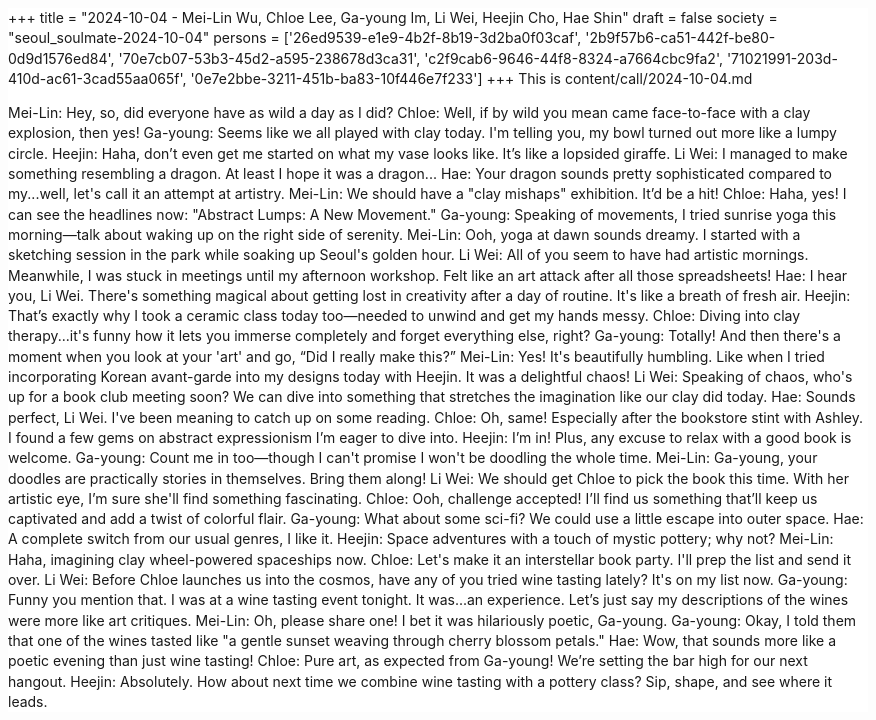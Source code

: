 +++
title = "2024-10-04 - Mei-Lin Wu, Chloe Lee, Ga-young Im, Li Wei, Heejin Cho, Hae Shin"
draft = false
society = "seoul_soulmate-2024-10-04"
persons = ['26ed9539-e1e9-4b2f-8b19-3d2ba0f03caf', '2b9f57b6-ca51-442f-be80-0d9d1576ed84', '70e7cb07-53b3-45d2-a595-238678d3ca31', 'c2f9cab6-9646-44f8-8324-a7664cbc9fa2', '71021991-203d-410d-ac61-3cad55aa065f', '0e7e2bbe-3211-451b-ba83-10f446e7f233']
+++
This is content/call/2024-10-04.md

Mei-Lin: Hey, so, did everyone have as wild a day as I did?
Chloe: Well, if by wild you mean came face-to-face with a clay explosion, then yes!
Ga-young: Seems like we all played with clay today. I'm telling you, my bowl turned out more like a lumpy circle.
Heejin: Haha, don’t even get me started on what my vase looks like. It’s like a lopsided giraffe.
Li Wei: I managed to make something resembling a dragon. At least I hope it was a dragon...
Hae: Your dragon sounds pretty sophisticated compared to my...well, let's call it an attempt at artistry.
Mei-Lin: We should have a "clay mishaps" exhibition. It’d be a hit!
Chloe: Haha, yes! I can see the headlines now: "Abstract Lumps: A New Movement."
Ga-young: Speaking of movements, I tried sunrise yoga this morning—talk about waking up on the right side of serenity.
Mei-Lin: Ooh, yoga at dawn sounds dreamy. I started with a sketching session in the park while soaking up Seoul's golden hour.
Li Wei: All of you seem to have had artistic mornings. Meanwhile, I was stuck in meetings until my afternoon workshop. Felt like an art attack after all those spreadsheets!
Hae: I hear you, Li Wei. There's something magical about getting lost in creativity after a day of routine. It's like a breath of fresh air.
Heejin: That’s exactly why I took a ceramic class today too—needed to unwind and get my hands messy.
Chloe: Diving into clay therapy...it's funny how it lets you immerse completely and forget everything else, right?
Ga-young: Totally! And then there's a moment when you look at your 'art' and go, “Did I really make this?”
Mei-Lin: Yes! It's beautifully humbling. Like when I tried incorporating Korean avant-garde into my designs today with Heejin. It was a delightful chaos!
Li Wei: Speaking of chaos, who's up for a book club meeting soon? We can dive into something that stretches the imagination like our clay did today.
Hae: Sounds perfect, Li Wei. I've been meaning to catch up on some reading.
Chloe: Oh, same! Especially after the bookstore stint with Ashley. I found a few gems on abstract expressionism I’m eager to dive into.
Heejin: I’m in! Plus, any excuse to relax with a good book is welcome.
Ga-young: Count me in too—though I can't promise I won't be doodling the whole time.
Mei-Lin: Ga-young, your doodles are practically stories in themselves. Bring them along!
Li Wei: We should get Chloe to pick the book this time. With her artistic eye, I’m sure she'll find something fascinating.
Chloe: Ooh, challenge accepted! I’ll find us something that’ll keep us captivated and add a twist of colorful flair.
Ga-young: What about some sci-fi? We could use a little escape into outer space.
Hae: A complete switch from our usual genres, I like it.
Heejin: Space adventures with a touch of mystic pottery; why not?
Mei-Lin: Haha, imagining clay wheel-powered spaceships now. 
Chloe: Let's make it an interstellar book party. I'll prep the list and send it over.
Li Wei: Before Chloe launches us into the cosmos, have any of you tried wine tasting lately? It's on my list now.
Ga-young: Funny you mention that. I was at a wine tasting event tonight. It was...an experience. Let’s just say my descriptions of the wines were more like art critiques.
Mei-Lin: Oh, please share one! I bet it was hilariously poetic, Ga-young.
Ga-young: Okay, I told them that one of the wines tasted like "a gentle sunset weaving through cherry blossom petals." 
Hae: Wow, that sounds more like a poetic evening than just wine tasting!
Chloe: Pure art, as expected from Ga-young! We’re setting the bar high for our next hangout.
Heejin: Absolutely. How about next time we combine wine tasting with a pottery class? Sip, shape, and see where it leads.